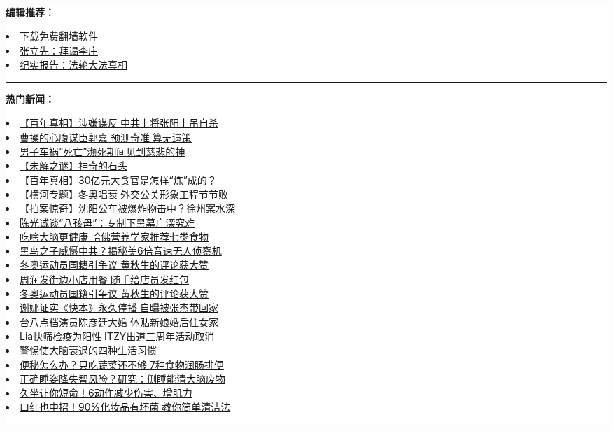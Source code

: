 
<strong>编辑推荐：</strong>
<li><a href="https://github.com/upjkzu3674/www/blob/master/README.md?dfh#1" target="_blank">下载免费翻墙软件</a></li><li><a href="https://github.com/tsiac2612/djy/blob/master/gb/18/5/3/n10359777.md#1" target="_blank">张立先：拜谒李庄</a></li><li><a href="https://github.com/tsiac2612/djy/blob/master/gb/8/5/5/n2105459.md#1" target="_blank">纪实报告：法轮大法真相</a></li>
<hr>

<strong>热门新闻：</strong>
<li><a href="https://github.com/igjlzq3438/djy/blob/master/gb/22/2/4/n13555508.md#1">【百年真相】涉嫌谋反 中共上将张阳上吊自杀</a></li>
<li><a href="https://github.com/igjlzq3438/djy/blob/master/gb/22/1/5/n13483933.md#1">曹操的心腹谋臣郭嘉 预测奇准 算无遗策</a></li>
<li><a href="https://github.com/igjlzq3438/djy/blob/master/gb/22/2/11/n13570720.md#1">男子车祸“死亡”濒死期间见到慈悲的神</a></li>
<li><a href="https://github.com/igjlzq3438/djy/blob/master/gb/22/2/3/n13553481.md#1">【未解之谜】神奇的石头</a></li>
<li><a href="https://github.com/igjlzq3438/djy/blob/master/gb/22/1/31/n13545371.md#1">【百年真相】30亿元大贪官是怎样“炼”成的？</a></li>
<li><a href="https://github.com/igjlzq3438/djy/blob/master/gb/22/2/13/n13573078.md#1">【横河专题】冬奥唱衰 外交公关形象工程节节败</a></li>
<li><a href="https://github.com/igjlzq3438/djy/blob/master/gb/22/2/14/n13576130.md#1">【拍案惊奇】沈阳公车被爆炸物击中？徐州案水深</a></li>
<li><a href="https://github.com/igjlzq3438/djy/blob/master/gb/22/2/13/n13573380.md#1">陈光诚谈“八孩母”：专制下黑幕广深究难</a></li>
<li><a href="https://github.com/igjlzq3438/djy/blob/master/gb/22/2/9/n13564803.md#1">吃啥大脑更健康 哈佛营养学家推荐七类食物</a></li>
<li><a href="https://github.com/igjlzq3438/djy/blob/master/gb/22/2/11/n13571502.md#1">黑鸟之子威慑中共？揭秘美6倍音速无人侦察机</a></li>
<li><a href="https://github.com/igjlzq3438/djy/blob/master/gb/22/2/12/n13572943.md#1">冬奥运动员国籍引争议 黄秋生的评论获大赞</a></li>
<li><a href="https://github.com/igjlzq3438/djy/blob/master/gb/22/2/13/n13574655.md#1">周润发街边小店用餐 随手给店员发红包</a></li>
<li><a href="https://github.com/igjlzq3438/djy/blob/master/gb/22/2/12/n13572943.md#1">冬奥运动员国籍引争议 黄秋生的评论获大赞</a></li>
<li><a href="https://github.com/igjlzq3438/djy/blob/master/gb/22/2/13/n13574579.md#1">谢娜证实《快本》永久停播 自曝被张杰带回家</a></li>
<li><a href="https://github.com/igjlzq3438/djy/blob/master/gb/22/2/14/n13574893.md#1">台八点档演员陈彦廷大婚 体贴新娘婚后住女家</a></li>
<li><a href="https://github.com/igjlzq3438/djy/blob/master/gb/22/2/12/n13572067.md#1">Lia快筛检疫为阳性 ITZY出道三周年活动取消</a></li>
<li><a href="https://github.com/igjlzq3438/djy/blob/master/gb/22/2/11/n13570448.md#1">警惕使大脑衰退的四种生活习惯</a></li>
<li><a href="https://github.com/igjlzq3438/djy/blob/master/gb/22/2/11/n13570693.md#1">便秘怎么办？只吃蔬菜还不够 7种食物润肠排便</a></li>
<li><a href="https://github.com/igjlzq3438/djy/blob/master/gb/22/2/12/n13571748.md#1">正确睡姿降失智风险？研究：侧睡能清大脑废物</a></li>
<li><a href="https://github.com/igjlzq3438/djy/blob/master/gb/22/2/10/n13567923.md#1">久坐让你短命！6动作减少伤害、增肌力</a></li>
<li><a href="https://github.com/igjlzq3438/djy/blob/master/gb/22/2/10/n13568280.md#1">口红也中招！90%化妆品有坏菌 教你简单清洁法</a></li>
<hr>
